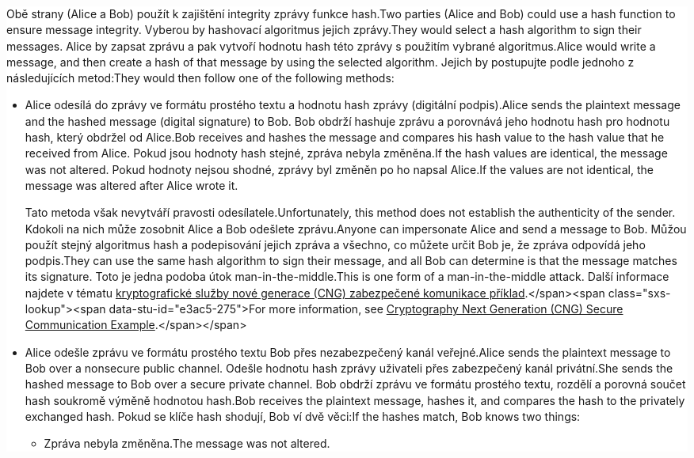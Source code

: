  <span data-ttu-id="e3ac5-263">Obě strany (Alice a Bob) použít k zajištění integrity zprávy funkce hash.</span><span class="sxs-lookup"><span data-stu-id="e3ac5-263">Two parties (Alice and Bob) could use a hash function to ensure message integrity.</span></span> <span data-ttu-id="e3ac5-264">Vyberou by hashovací algoritmus jejich zprávy.</span><span class="sxs-lookup"><span data-stu-id="e3ac5-264">They would select a hash algorithm to sign their messages.</span></span> <span data-ttu-id="e3ac5-265">Alice by zapsat zprávu a pak vytvoří hodnotu hash této zprávy s použitím vybrané algoritmus.</span><span class="sxs-lookup"><span data-stu-id="e3ac5-265">Alice would write a message, and then create a hash of that message by using the selected algorithm.</span></span> <span data-ttu-id="e3ac5-266">Jejich by postupujte podle jednoho z následujících metod:</span><span class="sxs-lookup"><span data-stu-id="e3ac5-266">They would then follow one of the following methods:</span></span>  
  
-   <span data-ttu-id="e3ac5-267">Alice odesílá do zprávy ve formátu prostého textu a hodnotu hash zprávy (digitální podpis).</span><span class="sxs-lookup"><span data-stu-id="e3ac5-267">Alice sends the plaintext message and the hashed message (digital signature) to Bob.</span></span> <span data-ttu-id="e3ac5-268">Bob obdrží hashuje zprávu a porovnává jeho hodnotu hash pro hodnotu hash, který obdržel od Alice.</span><span class="sxs-lookup"><span data-stu-id="e3ac5-268">Bob receives and hashes the message and compares his hash value to the hash value that he received from Alice.</span></span> <span data-ttu-id="e3ac5-269">Pokud jsou hodnoty hash stejné, zpráva nebyla změněna.</span><span class="sxs-lookup"><span data-stu-id="e3ac5-269">If the hash values are identical, the message was not altered.</span></span> <span data-ttu-id="e3ac5-270">Pokud hodnoty nejsou shodné, zprávy byl změněn po ho napsal Alice.</span><span class="sxs-lookup"><span data-stu-id="e3ac5-270">If the values are not identical, the message was altered after Alice wrote it.</span></span>  
  
     <span data-ttu-id="e3ac5-271">Tato metoda však nevytváří pravosti odesílatele.</span><span class="sxs-lookup"><span data-stu-id="e3ac5-271">Unfortunately, this method does not establish the authenticity of the sender.</span></span> <span data-ttu-id="e3ac5-272">Kdokoli na nich může zosobnit Alice a Bob odešlete zprávu.</span><span class="sxs-lookup"><span data-stu-id="e3ac5-272">Anyone can impersonate Alice and send a message to Bob.</span></span> <span data-ttu-id="e3ac5-273">Můžou použít stejný algoritmus hash a podepisování jejich zpráva a všechno, co můžete určit Bob je, že zpráva odpovídá jeho podpis.</span><span class="sxs-lookup"><span data-stu-id="e3ac5-273">They can use the same hash algorithm to sign their message, and all Bob can determine is that the message matches its signature.</span></span> <span data-ttu-id="e3ac5-274">Toto je jedna podoba útok man-in-the-middle.</span><span class="sxs-lookup"><span data-stu-id="e3ac5-274">This is one form of a man-in-the-middle attack.</span></span> <span data-ttu-id="e3ac5-275">Další informace najdete v tématu [kryptografické služby nové generace (CNG) zabezpečené komunikace příklad](https://docs.microsoft.com/previous-versions/cc488018(v=vs.100)).</span><span class="sxs-lookup"><span data-stu-id="e3ac5-275">For more information, see [Cryptography Next Generation (CNG) Secure Communication Example](https://docs.microsoft.com/previous-versions/cc488018(v=vs.100)).</span></span>  
  
-   <span data-ttu-id="e3ac5-276">Alice odešle zprávu ve formátu prostého textu Bob přes nezabezpečený kanál veřejné.</span><span class="sxs-lookup"><span data-stu-id="e3ac5-276">Alice sends the plaintext message to Bob over a nonsecure public channel.</span></span> <span data-ttu-id="e3ac5-277">Odešle hodnotu hash zprávy uživateli přes zabezpečený kanál privátní.</span><span class="sxs-lookup"><span data-stu-id="e3ac5-277">She sends the hashed message to Bob over a secure private channel.</span></span> <span data-ttu-id="e3ac5-278">Bob obdrží zprávu ve formátu prostého textu, rozdělí a porovná součet hash soukromě výměně hodnotou hash.</span><span class="sxs-lookup"><span data-stu-id="e3ac5-278">Bob receives the plaintext message, hashes it, and compares the hash to the privately exchanged hash.</span></span> <span data-ttu-id="e3ac5-279">Pokud se klíče hash shodují, Bob ví dvě věci:</span><span class="sxs-lookup"><span data-stu-id="e3ac5-279">If the hashes match, Bob knows two things:</span></span>  
  
    -   <span data-ttu-id="e3ac5-280">Zpráva nebyla změněna.</span><span class="sxs-lookup"><span data-stu-id="e3ac5-280">The message was not altered.</span></span>  
  